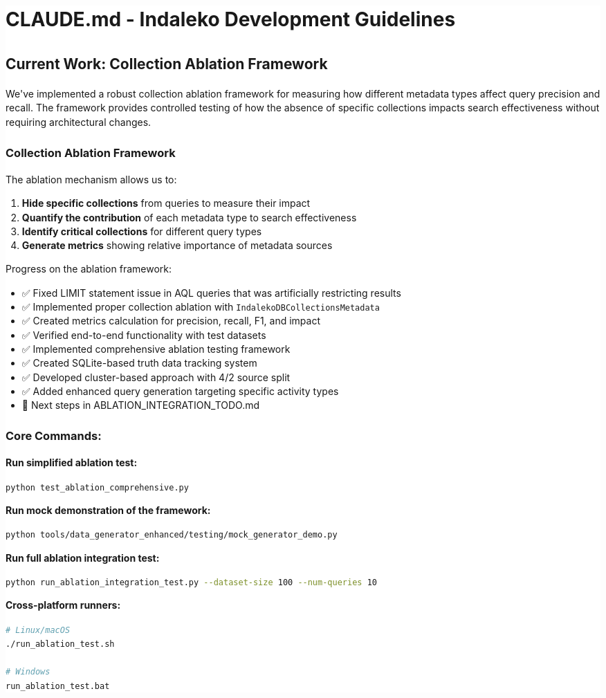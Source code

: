 # CLAUDE.md - Indaleko Development Guidelines

## Current Work: Collection Ablation Framework

We've implemented a robust collection ablation framework for measuring how different metadata types affect query precision and recall. The framework provides controlled testing of how the absence of specific collections impacts search effectiveness without requiring architectural changes.

### Collection Ablation Framework

The ablation mechanism allows us to:

1. **Hide specific collections** from queries to measure their impact
2. **Quantify the contribution** of each metadata type to search effectiveness
3. **Identify critical collections** for different query types
4. **Generate metrics** showing relative importance of metadata sources

Progress on the ablation framework:
- ✅ Fixed LIMIT statement issue in AQL queries that was artificially restricting results
- ✅ Implemented proper collection ablation with `IndalekoDBCollectionsMetadata`
- ✅ Created metrics calculation for precision, recall, F1, and impact
- ✅ Verified end-to-end functionality with test datasets
- ✅ Implemented comprehensive ablation testing framework
- ✅ Created SQLite-based truth data tracking system
- ✅ Developed cluster-based approach with 4/2 source split
- ✅ Added enhanced query generation targeting specific activity types
- 🔄 Next steps in ABLATION_INTEGRATION_TODO.md

### Core Commands:

**Run simplified ablation test:**
```bash
python test_ablation_comprehensive.py
```

**Run mock demonstration of the framework:**
```bash
python tools/data_generator_enhanced/testing/mock_generator_demo.py
```

**Run full ablation integration test:**
```bash
python run_ablation_integration_test.py --dataset-size 100 --num-queries 10
```

**Cross-platform runners:**
```bash
# Linux/macOS
./run_ablation_test.sh

# Windows
run_ablation_test.bat
```
